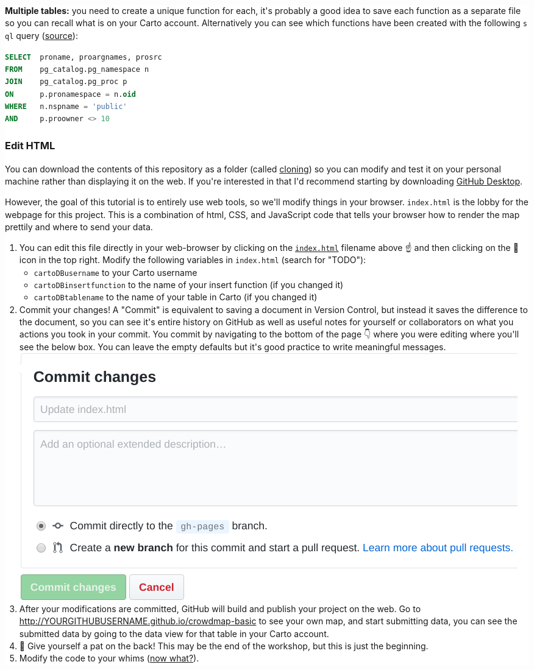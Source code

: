 **Multiple tables:** you need to create a unique function for each, it's probably a good idea to save each function as a separate file so you can recall what is on your Carto account. Alternatively you can see which functions have been created with the following `sql` query ([source](http://stackoverflow.com/a/1559039/4047679)):  
```sql  
SELECT  proname, proargnames, prosrc 
FROM    pg_catalog.pg_namespace n
JOIN    pg_catalog.pg_proc p
ON      p.pronamespace = n.oid
WHERE   n.nspname = 'public' 
AND		p.proowner <> 10
```	 
### Edit HTML
You can download the contents of this repository as a folder (called [cloning](https://help.github.com/articles/cloning-a-repository/)) so you can modify and test it on your personal machine rather than displaying it on the web. If you're interested in that I'd recommend starting by downloading [GitHub Desktop](https://desktop.github.com/).

However, the goal of this tutorial is to entirely use web tools, so we'll modify things in your browser. `index.html` is the lobby for the webpage for this project. This is a combination of html, CSS, and JavaScript code that tells your browser how to render the map prettily and where to send your data.  

1. You can edit this file directly in your web-browser by clicking on the [`index.html`](index.html) filename above :point_up: and then clicking on the :pencil: icon in the top right. Modify the following variables in `index.html` (search for "TODO"):   
   - `cartoDBusername` to your Carto username
   - `cartoDBinsertfunction` to the name of your insert function (if you changed it)
   - `cartoDBtablename` to the name of your table in Carto (if you changed it)
2. Commit your changes! A "Commit" is equivalent to saving a document in Version Control, but instead it saves the difference to the document, so you can see it's entire history on GitHub as well as useful notes for yourself or collaborators on what you actions you took in your commit. You commit by navigating to the bottom of the page :point_down: where you were editing where you'll see the below box. You can leave the empty defaults but it's good practice to write meaningful messages.
![](commit.png)
3. After your modifications are committed, GitHub will build and publish your project on the web. Go to http://YOURGITHUBUSERNAME.github.io/crowdmap-basic to see your own map, and start submitting data, you can see the submitted data by going to the data view for that table in your Carto account.
4. :tada: Give yourself a pat on the back! This may be the end of the workshop, but this is just the beginning.
5. Modify the code to your whims ([now what?](#now-what)). 
